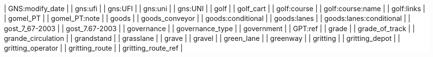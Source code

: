 | GNS:modify_date                                      |
| gns:ufi                                              |
| gns:UFI                                              |
| gns:uni                                              |
| gns:UNI                                              |
| golf                                                 |
| golf_cart                                            |
| golf:course                                          |
| golf:course:name                                     |
| golf:links                                           |
| gomel_PT                                             |
| gomel_PT:note                                        |
| goods                                                |
| goods_conveyor                                       |
| goods:conditional                                    |
| goods:lanes                                          |
| goods:lanes:conditional                              |
| gost_7_67-2003                                       |
| gost_7.67-2003                                       |
| governance                                           |
| governance_type                                      |
| government                                           |
| GPT:ref                                              |
| grade                                                |
| grade_of_track                                       |
| grande_circulation                                   |
| grandstand                                           |
| grasslane                                            |
| grave                                                |
| gravel                                               |
| green_lane                                           |
| greenway                                             |
| gritting                                             |
| gritting_depot                                       |
| gritting_operator                                    |
| gritting_route                                       |
| gritting_route_ref                                   |